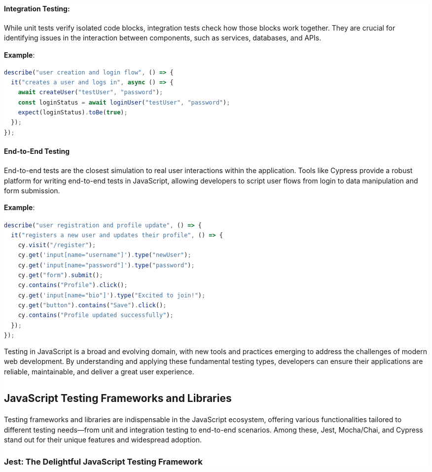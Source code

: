 #### Integration Testing:

While unit tests verify isolated code blocks, integration tests check how those blocks work together. They are crucial for identifying issues in the interaction between components, such as services, databases, and APIs.

**Example**:

```jsx
describe("user creation and login flow", () => {
  it("creates a user and logs in", async () => {
    await createUser("testUser", "password");
    const loginStatus = await loginUser("testUser", "password");
    expect(loginStatus).toBe(true);
  });
});
```

#### End-to-End Testing

End-to-end tests are the closest simulation to real user interactions within the application. Tools like Cypress provide a robust platform for writing end-to-end tests in JavaScript, allowing developers to script user flows from login to data manipulation and form submission.

**Example**:

```jsx
describe("user registration and profile update", () => {
  it("registers a new user and updates their profile", () => {
    cy.visit("/register");
    cy.get('input[name="username"]').type("newUser");
    cy.get('input[name="password"]').type("password");
    cy.get("form").submit();
    cy.contains("Profile").click();
    cy.get('input[name="bio"]').type("Excited to join!");
    cy.get("button").contains("Save").click();
    cy.contains("Profile updated successfully");
  });
});
```

Testing in JavaScript is a broad and evolving domain, with new tools and practices emerging to address the challenges of modern web development. By understanding and applying these fundamental testing types, developers can ensure their applications are reliable, maintainable, and deliver a great user experience.

## JavaScript Testing Frameworks and Libraries

Testing frameworks and libraries are indispensable in the JavaScript ecosystem, offering various functionalities tailored to different testing needs—from unit and integration testing to end-to-end scenarios. Among these, Jest, Mocha/Chai, and Cypress stand out for their unique features and widespread adoption.

### Jest: The Delightful JavaScript Testing Framework
